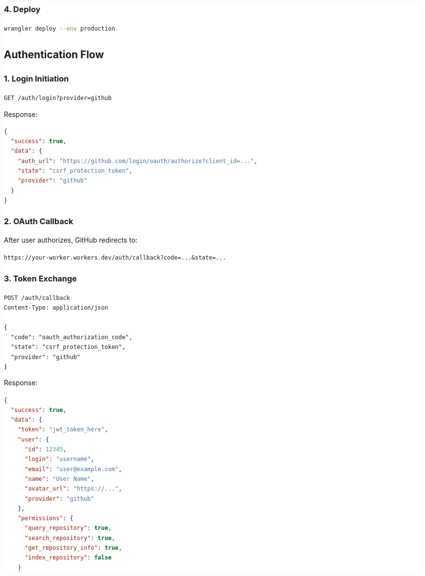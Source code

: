 ### 4. Deploy

```bash
wrangler deploy --env production
```

## Authentication Flow

### 1. Login Initiation

```http
GET /auth/login?provider=github
```

Response:
```json
{
  "success": true,
  "data": {
    "auth_url": "https://github.com/login/oauth/authorize?client_id=...",
    "state": "csrf_protection_token",
    "provider": "github"
  }
}
```

### 2. OAuth Callback

After user authorizes, GitHub redirects to:
```
https://your-worker.workers.dev/auth/callback?code=...&state=...
```

### 3. Token Exchange

```http
POST /auth/callback
Content-Type: application/json

{
  "code": "oauth_authorization_code",
  "state": "csrf_protection_token",
  "provider": "github"
}
```

Response:
```json
{
  "success": true,
  "data": {
    "token": "jwt_token_here",
    "user": {
      "id": 12345,
      "login": "username",
      "email": "user@example.com",
      "name": "User Name",
      "avatar_url": "https://...",
      "provider": "github"
    },
    "permissions": {
      "query_repository": true,
      "search_repository": true,
      "get_repository_info": true,
      "index_repository": false
    }
```